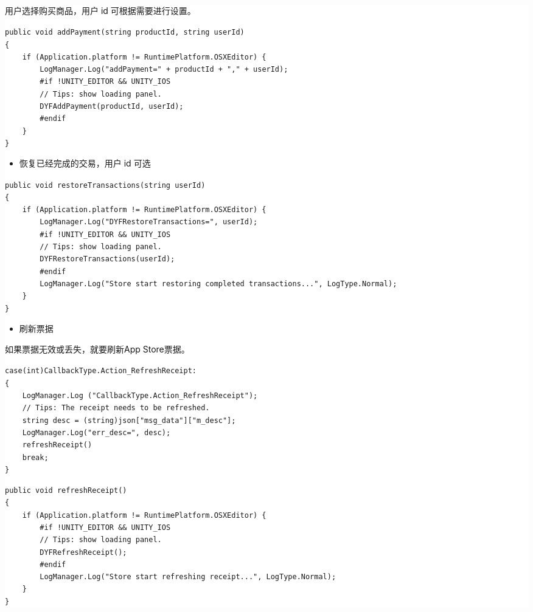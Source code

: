 用户选择购买商品，用户 id 可根据需要进行设置。

```
public void addPayment(string productId, string userId)
{
    if (Application.platform != RuntimePlatform.OSXEditor) {
        LogManager.Log("addPayment=" + productId + "," + userId);
        #if !UNITY_EDITOR && UNITY_IOS
        // Tips: show loading panel.
        DYFAddPayment(productId, userId);
        #endif
    }
}
```

- 恢复已经完成的交易，用户 id 可选

```
public void restoreTransactions(string userId)
{
    if (Application.platform != RuntimePlatform.OSXEditor) {
        LogManager.Log("DYFRestoreTransactions=", userId);
        #if !UNITY_EDITOR && UNITY_IOS    
        // Tips: show loading panel.
        DYFRestoreTransactions(userId);
        #endif
        LogManager.Log("Store start restoring completed transactions...", LogType.Normal);
    }
}
```

- 刷新票据

如果票据无效或丢失，就要刷新App Store票据。

```
case(int)CallbackType.Action_RefreshReceipt: 
{
    LogManager.Log ("CallbackType.Action_RefreshReceipt");
    // Tips: The receipt needs to be refreshed.
    string desc = (string)json["msg_data"]["m_desc"];
    LogManager.Log("err_desc=", desc);
    refreshReceipt()
    break;
}
```

```
public void refreshReceipt()
{
    if (Application.platform != RuntimePlatform.OSXEditor) {
        #if !UNITY_EDITOR && UNITY_IOS    
        // Tips: show loading panel.
        DYFRefreshReceipt();
        #endif
        LogManager.Log("Store start refreshing receipt...", LogType.Normal);
    }
}
```

